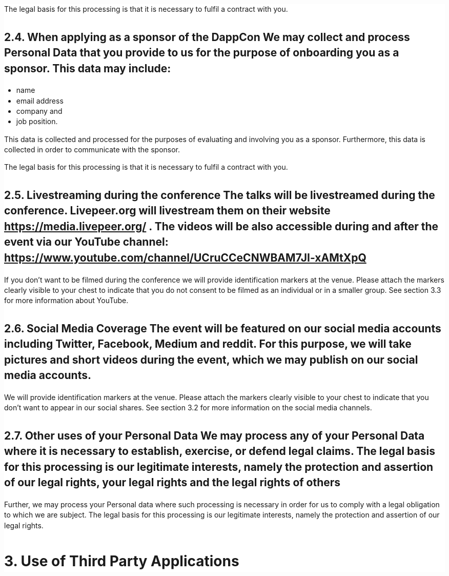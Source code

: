 The legal basis for this processing is that it is necessary to fulfil a contract with you. 

## 2.4. When applying as a sponsor of the DappCon We may collect and process Personal Data that you provide to us for the purpose of onboarding you as a sponsor. This data may include:

* name
* email address
* company and
* job position. 

This data is collected and processed for the purposes of evaluating and involving you as a sponsor. Furthermore, this data is collected in order to communicate with the sponsor. 

The legal basis for this processing is that it is necessary to fulfil a contract with you. 

## 2.5. Livestreaming during the conference The talks will be livestreamed during the conference. Livepeer.org will livestream them on their website https://media.livepeer.org/ . The videos will be also accessible during and after the event via our YouTube channel: https://www.youtube.com/channel/UCruCCeCNWBAM7JI-xAMtXpQ

If you don’t want to be filmed during the conference we will provide identification markers at the venue. Please attach the markers clearly visible to your chest to indicate that you do not consent to be filmed as an individual or in a smaller group. See section 3.3 for more information about YouTube. 

## 2.6. Social Media Coverage The event will be featured on our social media accounts including Twitter, Facebook, Medium and reddit. For this purpose, we will take pictures and short videos during the event, which we may publish on our social media accounts.

We will provide identification markers at the venue. Please attach the markers clearly visible to your chest to indicate that you don’t want to appear in our social shares. See section 3.2 for more information on the social media channels. 

## 2.7. Other uses of your Personal Data We may process any of your Personal Data where it is necessary to establish, exercise, or defend legal claims. The legal basis for this processing is our legitimate interests, namely the protection and assertion of our legal rights, your legal rights and the legal rights of others

Further, we may process your Personal data where such processing is necessary in order for us to comply with a legal obligation to which we are subject. The legal basis for this processing is our legitimate interests, namely the protection and assertion of our legal rights. 

# **3. Use of Third Party Applications**

